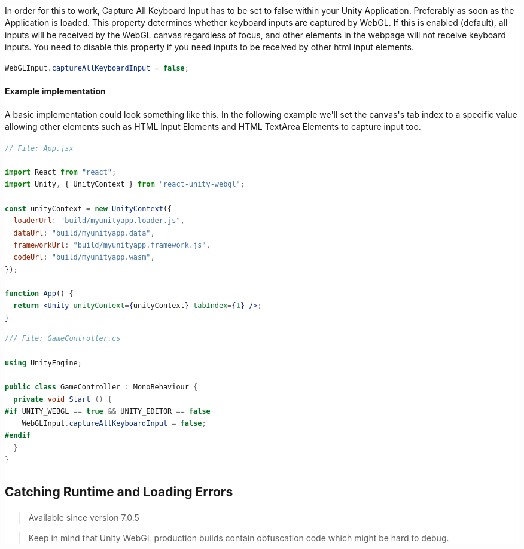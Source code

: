 In order for this to work, Capture All Keyboard Input has to be set to false within your Unity Application. Preferably as soon as the Application is loaded. This property determines whether keyboard inputs are captured by WebGL. If this is enabled (default), all inputs will be received by the WebGL canvas regardless of focus, and other elements in the webpage will not receive keyboard inputs. You need to disable this property if you need inputs to be received by other html input elements.

```csharp
WebGLInput.captureAllKeyboardInput = false;
```

#### Example implementation

A basic implementation could look something like this. In the following example we'll set the canvas's tab index to a specific value allowing other elements such as HTML Input Elements and HTML TextArea Elements to capture input too.

```jsx
// File: App.jsx

import React from "react";
import Unity, { UnityContext } from "react-unity-webgl";

const unityContext = new UnityContext({
  loaderUrl: "build/myunityapp.loader.js",
  dataUrl: "build/myunityapp.data",
  frameworkUrl: "build/myunityapp.framework.js",
  codeUrl: "build/myunityapp.wasm",
});

function App() {
  return <Unity unityContext={unityContext} tabIndex={1} />;
}
```

```csharp
/// File: GameController.cs

using UnityEngine;

public class GameController : MonoBehaviour {
  private void Start () {
#if UNITY_WEBGL == true && UNITY_EDITOR == false
    WebGLInput.captureAllKeyboardInput = false;
#endif
  }
}
```

## Catching Runtime and Loading Errors

> Available since version 7.0.5

> Keep in mind that Unity WebGL production builds contain obfuscation code which might be hard to debug.
